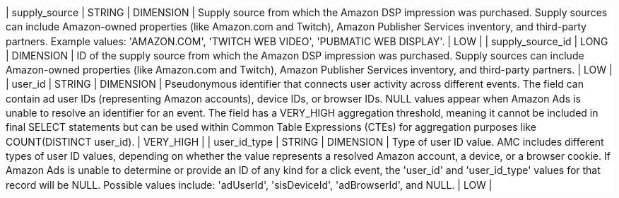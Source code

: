 | supply\_source                             | STRING      | DIMENSION        | Supply source from which the Amazon DSP impression was purchased. Supply sources can include Amazon-owned properties (like Amazon.com and Twitch), Amazon Publisher Services inventory, and third-party partners. Example values: 'AMAZON.COM', 'TWITCH WEB VIDEO', 'PUBMATIC WEB DISPLAY'.                                                                                                                                                                                                                                                                                                                                                          | LOW                   |
| supply\_source\_id                         | LONG        | DIMENSION        | ID of the supply source from which the Amazon DSP impression was purchased. Supply sources can include Amazon-owned properties (like Amazon.com and Twitch), Amazon Publisher Services inventory, and third-party partners.                                                                                                                                                                                                                                                                                                                                                                                                                          | LOW                   |
| user\_id                                   | STRING      | DIMENSION        | Pseudonymous identifier that connects user activity across different events. The field can contain ad user IDs (representing Amazon accounts), device IDs, or browser IDs. NULL values appear when Amazon Ads is unable to resolve an identifier for an event. The field has a VERY\_HIGH aggregation threshold, meaning it cannot be included in final SELECT statements but can be used within Common Table Expressions (CTEs) for aggregation purposes like COUNT(DISTINCT user\_id).                                                                                                                                                             | VERY\_HIGH            |
| user\_id\_type                             | STRING      | DIMENSION        | Type of user ID value. AMC includes different types of user ID values, depending on whether the value represents a resolved Amazon account, a device, or a browser cookie. If Amazon Ads is unable to determine or provide an ID of any kind for a click event, the 'user\_id' and 'user\_id\_type' values for that record will be NULL. Possible values include: 'adUserId', 'sisDeviceId', 'adBrowserId', and NULL.                                                                                                                                                                                                                                | LOW                   |
